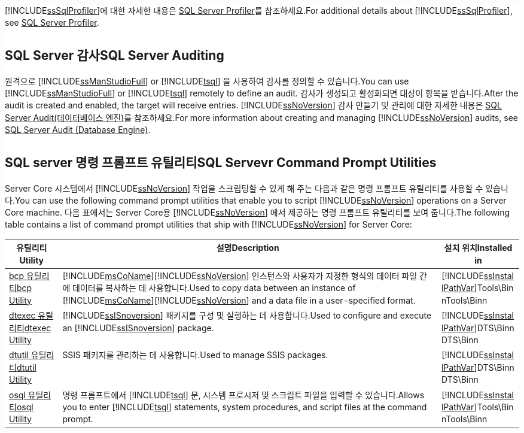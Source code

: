  <span data-ttu-id="9ba49-201">[!INCLUDE[ssSqlProfiler](../../includes/sssqlprofiler-md.md)]에 대한 자세한 내용은 [SQL Server Profiler](../../tools/sql-server-profiler/sql-server-profiler.md)를 참조하세요.</span><span class="sxs-lookup"><span data-stu-id="9ba49-201">For additional details about [!INCLUDE[ssSqlProfiler](../../includes/sssqlprofiler-md.md)], see [SQL Server Profiler](../../tools/sql-server-profiler/sql-server-profiler.md).</span></span>  
  
##  <a name="sql-server-auditing"></a><span data-ttu-id="9ba49-202">SQL Server 감사</span><span class="sxs-lookup"><span data-stu-id="9ba49-202">SQL Server Auditing</span></span>  
 <span data-ttu-id="9ba49-203">원격으로 [!INCLUDE[ssManStudioFull](../../includes/ssmanstudiofull-md.md)] or [!INCLUDE[tsql](../../includes/tsql-md.md)] 을 사용하여 감사를 정의할 수 있습니다.</span><span class="sxs-lookup"><span data-stu-id="9ba49-203">You can use [!INCLUDE[ssManStudioFull](../../includes/ssmanstudiofull-md.md)] or [!INCLUDE[tsql](../../includes/tsql-md.md)] remotely to define an audit.</span></span> <span data-ttu-id="9ba49-204">감사가 생성되고 활성화되면 대상이 항목을 받습니다.</span><span class="sxs-lookup"><span data-stu-id="9ba49-204">After the audit is created and enabled, the target will receive entries.</span></span> <span data-ttu-id="9ba49-205">[!INCLUDE[ssNoVersion](../../includes/ssnoversion-md.md)] 감사 만들기 및 관리에 대한 자세한 내용은 [SQL Server Audit&#40;데이터베이스 엔진&#41;](../../relational-databases/security/auditing/sql-server-audit-database-engine.md)를 참조하세요.</span><span class="sxs-lookup"><span data-stu-id="9ba49-205">For more information about creating and managing [!INCLUDE[ssNoVersion](../../includes/ssnoversion-md.md)] audits, see [SQL Server Audit &#40;Database Engine&#41;](../../relational-databases/security/auditing/sql-server-audit-database-engine.md).</span></span>  
  
##  <a name="sql-servevr-command-prompt-utilities"></a><span data-ttu-id="9ba49-206">SQL server 명령 프롬프트 유틸리티</span><span class="sxs-lookup"><span data-stu-id="9ba49-206">SQL Servevr Command Prompt Utilities</span></span>  
 <span data-ttu-id="9ba49-207">Server Core 시스템에서 [!INCLUDE[ssNoVersion](../../includes/ssnoversion-md.md)] 작업을 스크립팅할 수 있게 해 주는 다음과 같은 명령 프롬프트 유틸리티를 사용할 수 있습니다.</span><span class="sxs-lookup"><span data-stu-id="9ba49-207">You can use the following command prompt utilities that enable you to script [!INCLUDE[ssNoVersion](../../includes/ssnoversion-md.md)] operations on a Server Core machine.</span></span> <span data-ttu-id="9ba49-208">다음 표에서는 Server Core용 [!INCLUDE[ssNoVersion](../../includes/ssnoversion-md.md)] 에서 제공하는 명령 프롬프트 유틸리티를 보여 줍니다.</span><span class="sxs-lookup"><span data-stu-id="9ba49-208">The following table contains a list of command prompt utilities that ship with [!INCLUDE[ssNoVersion](../../includes/ssnoversion-md.md)] for Server Core:</span></span>  
  
|<span data-ttu-id="9ba49-209">**유틸리티**</span><span class="sxs-lookup"><span data-stu-id="9ba49-209">**Utility**</span></span>|<span data-ttu-id="9ba49-210">**설명**</span><span class="sxs-lookup"><span data-stu-id="9ba49-210">**Description**</span></span>|<span data-ttu-id="9ba49-211">**설치 위치**</span><span class="sxs-lookup"><span data-stu-id="9ba49-211">**Installed in**</span></span>|  
|-----------------|---------------------|----------------------|  
|[<span data-ttu-id="9ba49-212">bcp 유틸리티</span><span class="sxs-lookup"><span data-stu-id="9ba49-212">bcp Utility</span></span>](../../tools/bcp-utility.md)|<span data-ttu-id="9ba49-213">[!INCLUDE[msCoName](../../includes/msconame-md.md)][!INCLUDE[ssNoVersion](../../includes/ssnoversion-md.md)] 인스턴스와 사용자가 지정한 형식의 데이터 파일 간에 데이터를 복사하는 데 사용합니다.</span><span class="sxs-lookup"><span data-stu-id="9ba49-213">Used to copy data between an instance of [!INCLUDE[msCoName](../../includes/msconame-md.md)][!INCLUDE[ssNoVersion](../../includes/ssnoversion-md.md)] and a data file in a user-specified format.</span></span>|[!INCLUDE[ssInstallPathVar](../../includes/ssinstallpathvar-md.md)]<span data-ttu-id="9ba49-214">Tools\Binn</span><span class="sxs-lookup"><span data-stu-id="9ba49-214">Tools\Binn</span></span>|  
|[<span data-ttu-id="9ba49-215">dtexec 유틸리티</span><span class="sxs-lookup"><span data-stu-id="9ba49-215">dtexec Utility</span></span>](../../integration-services/packages/dtexec-utility.md)|<span data-ttu-id="9ba49-216">[!INCLUDE[ssISnoversion](../../includes/ssisnoversion-md.md)] 패키지를 구성 및 실행하는 데 사용합니다.</span><span class="sxs-lookup"><span data-stu-id="9ba49-216">Used to configure and execute an [!INCLUDE[ssISnoversion](../../includes/ssisnoversion-md.md)] package.</span></span>|[!INCLUDE[ssInstallPathVar](../../includes/ssinstallpathvar-md.md)]<span data-ttu-id="9ba49-217">DTS\Binn</span><span class="sxs-lookup"><span data-stu-id="9ba49-217">DTS\Binn</span></span>|  
|[<span data-ttu-id="9ba49-218">dtutil 유틸리티</span><span class="sxs-lookup"><span data-stu-id="9ba49-218">dtutil Utility</span></span>](../../integration-services/dtutil-utility.md)|<span data-ttu-id="9ba49-219">SSIS 패키지를 관리하는 데 사용합니다.</span><span class="sxs-lookup"><span data-stu-id="9ba49-219">Used to manage SSIS packages.</span></span>|[!INCLUDE[ssInstallPathVar](../../includes/ssinstallpathvar-md.md)]<span data-ttu-id="9ba49-220">DTS\Binn</span><span class="sxs-lookup"><span data-stu-id="9ba49-220">DTS\Binn</span></span>|  
|[<span data-ttu-id="9ba49-221">osql 유틸리티</span><span class="sxs-lookup"><span data-stu-id="9ba49-221">osql Utility</span></span>](../../tools/osql-utility.md)|<span data-ttu-id="9ba49-222">명령 프롬프트에서 [!INCLUDE[tsql](../../includes/tsql-md.md)] 문, 시스템 프로시저 및 스크립트 파일을 입력할 수 있습니다.</span><span class="sxs-lookup"><span data-stu-id="9ba49-222">Allows you to enter [!INCLUDE[tsql](../../includes/tsql-md.md)] statements, system procedures, and script files at the command prompt.</span></span>|[!INCLUDE[ssInstallPathVar](../../includes/ssinstallpathvar-md.md)]<span data-ttu-id="9ba49-223">Tools\Binn</span><span class="sxs-lookup"><span data-stu-id="9ba49-223">Tools\Binn</span></span>|  
